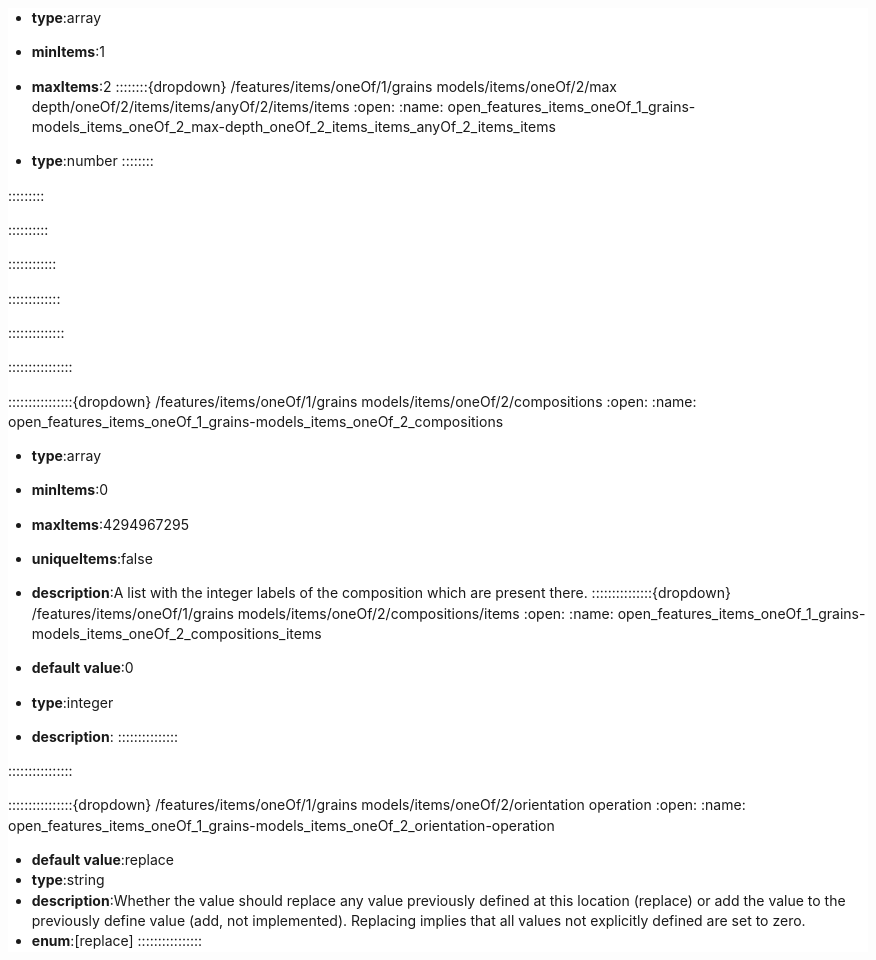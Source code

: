 - **type**:array
- **minItems**:1
- **maxItems**:2
::::::::{dropdown} /features/items/oneOf/1/grains models/items/oneOf/2/max depth/oneOf/2/items/items/anyOf/2/items/items
:open:
:name: open_features_items_oneOf_1_grains-models_items_oneOf_2_max-depth_oneOf_2_items_items_anyOf_2_items_items

- **type**:number
::::::::

:::::::::

::::::::::


::::::::::::

:::::::::::::

::::::::::::::


::::::::::::::::

::::::::::::::::{dropdown} /features/items/oneOf/1/grains models/items/oneOf/2/compositions
:open:
:name: open_features_items_oneOf_1_grains-models_items_oneOf_2_compositions

- **type**:array
- **minItems**:0
- **maxItems**:4294967295
- **uniqueItems**:false
- **description**:A list with the integer labels of the composition which are present there.
:::::::::::::::{dropdown} /features/items/oneOf/1/grains models/items/oneOf/2/compositions/items
:open:
:name: open_features_items_oneOf_1_grains-models_items_oneOf_2_compositions_items

- **default value**:0
- **type**:integer
- **description**:
:::::::::::::::

::::::::::::::::

::::::::::::::::{dropdown} /features/items/oneOf/1/grains models/items/oneOf/2/orientation operation
:open:
:name: open_features_items_oneOf_1_grains-models_items_oneOf_2_orientation-operation

- **default value**:replace
- **type**:string
- **description**:Whether the value should replace any value previously defined at this location (replace) or add the value to the previously define value (add, not implemented). Replacing implies that all values not explicitly defined are set to zero.
- **enum**:[replace]
::::::::::::::::
